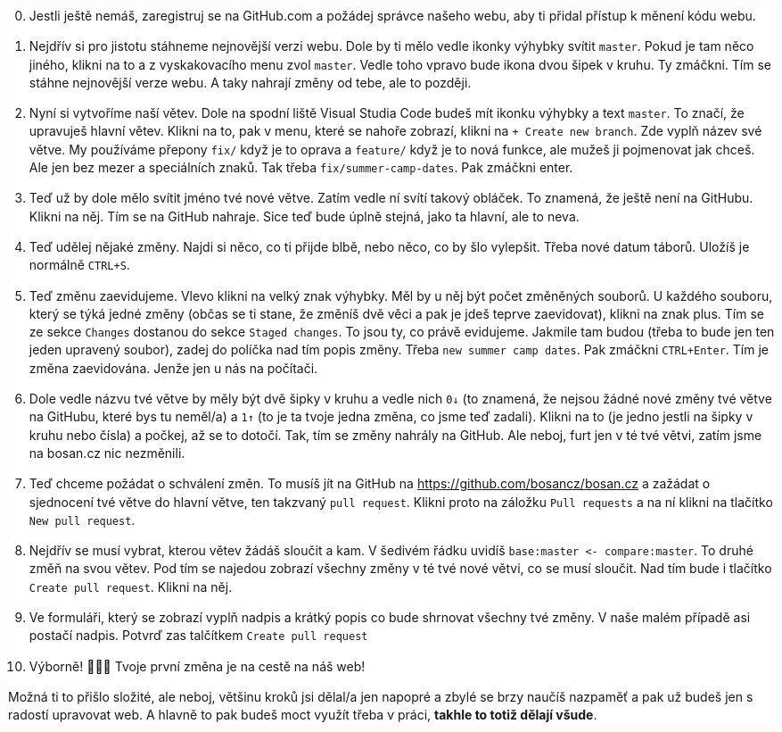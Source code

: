 0) Jestli ještě nemáš, zaregistruj se na GitHub.com a požádej správce našeho webu, aby ti přidal přístup k měnení kódu webu.

1) Nejdřív si pro jistotu stáhneme nejnovější verzi webu. Dole by ti mělo vedle ikonky výhybky svítit `master`. Pokud je tam něco jiného, klikni na to a z vyskakovacího menu zvol `master`. Vedle toho vpravo bude ikona dvou šipek v kruhu. Ty zmáčkni. Tím se stáhne nejnovější verze webu. A taky nahrají změny od tebe, ale to později.

2) Nyní si vytvoříme naší větev. Dole na spodní liště Visual Studia Code budeš mít ikonku výhybky a text `master`. To značí, že upravuješ hlavní větev. Klikni na to, pak v menu, které se nahoře zobrazí, klikni na `+ Create new branch`. Zde vyplň název své větve. My používáme přepony `fix/` když je to oprava a `feature/` když je to nová funkce, ale mužeš ji pojmenovat jak chceš. Ale jen bez mezer a speciálních znaků. Tak třeba `fix/summer-camp-dates`. Pak zmáčkni enter.

3) Teď už by dole mělo svítit jméno tvé nové větve. Zatím vedle ní svítí takový obláček. To znamená, že ještě není na GitHubu. Klikni na něj. Tím se na GitHub nahraje. Sice teď bude úplně stejná, jako ta hlavní, ale to neva.

4) Teď udělej nějaké změny. Najdi si něco, co ti přijde blbě, nebo něco, co by šlo vylepšit. Třeba nové datum táborů. Uložíš je normálně `CTRL+S`.

5) Teď změnu zaevidujeme. Vlevo klikni na velký znak výhybky. Měl by u něj být počet změněných souborů. U každého souboru, který se týká jedné změny (občas se ti stane, že změníš dvě věci a pak je jdeš teprve zaevidovat), klikni na znak plus. Tím se ze sekce `Changes` dostanou do sekce `Staged changes`. To jsou ty, co právě evidujeme. Jakmile tam budou (třeba to bude jen ten jeden upravený soubor), zadej do políčka nad tím popis změny. Třeba `new summer camp dates`. Pak zmáčkni `CTRL+Enter`. Tím je změna zaevidována. Jenže jen u nás na počítači.

6) Dole vedle názvu tvé větve by měly být dvě šipky v kruhu a vedle nich `0↓` (to znamená, že nejsou žádné nové změny tvé větve na GitHubu, které bys tu neměl/a) a `1↑` (to je ta tvoje jedna změna, co jsme teď zadali). Klikni na to (je jedno jestli na šipky v kruhu nebo čísla) a počkej, až se to dotočí. Tak, tím se změny nahrály na GitHub. Ale neboj, furt jen v té tvé větvi, zatím jsme na bosan.cz nic nezměnili.

7) Teď chceme požádat o schválení změn. To musíš jít na GitHub na https://github.com/bosancz/bosan.cz a zažádat o sjednocení tvé větve do hlavní větve, ten takzvaný `pull request`. Klikni proto na záložku `Pull requests` a na ní klikni na tlačítko `New pull request`. 

8) Nejdřív se musí vybrat, kterou větev žádáš sloučit a kam. V šedivém řádku uvidíš `base:master <- compare:master`. To druhé změň na svou větev. Pod tím se najedou zobrazí všechny změny v té tvé nové větvi, co se musí sloučit. Nad tím bude i tlačítko `Create pull request`. Klikni na něj.

9) Ve formuláři, který se zobrazí vyplň nadpis a krátký popis co bude shrnovat všechny tvé změny. V naše malém případě asi postačí nadpis. Potvrď zas talčítkem `Create pull request`

10) Výborně! 👏👏👏 Tvoje první změna je na cestě na náš web! 

Možná ti to přišlo složité, ale neboj, většinu kroků jsi dělal/a jen napopré a zbylé se brzy naučíš nazpaměť a pak už budeš jen s radostí upravovat web. A hlavně to pak budeš moct využít třeba v práci, **takhle to totiž dělají všude**.
